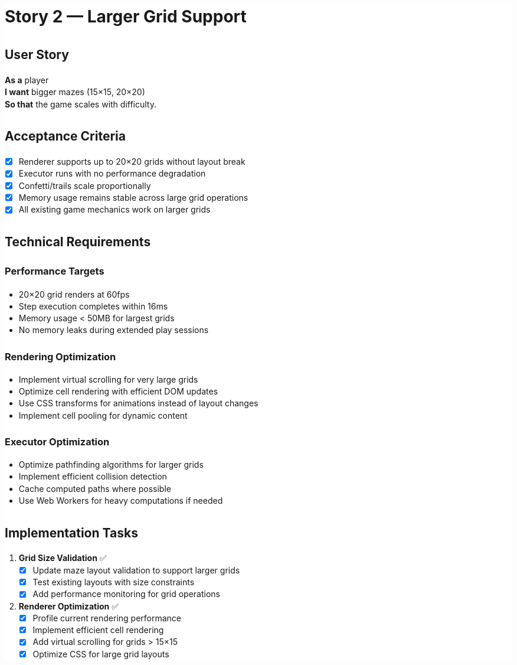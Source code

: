 # Story 2 — Larger Grid Support

## User Story

**As a** player  
**I want** bigger mazes (15×15, 20×20)  
**So that** the game scales with difficulty.

## Acceptance Criteria

- [x] Renderer supports up to 20×20 grids without layout break
- [x] Executor runs with no performance degradation
- [x] Confetti/trails scale proportionally
- [x] Memory usage remains stable across large grid operations
- [x] All existing game mechanics work on larger grids

## Technical Requirements

### Performance Targets
- 20×20 grid renders at 60fps
- Step execution completes within 16ms
- Memory usage < 50MB for largest grids
- No memory leaks during extended play sessions

### Rendering Optimization
- Implement virtual scrolling for very large grids
- Optimize cell rendering with efficient DOM updates
- Use CSS transforms for animations instead of layout changes
- Implement cell pooling for dynamic content

### Executor Optimization
- Optimize pathfinding algorithms for larger grids
- Implement efficient collision detection
- Cache computed paths where possible
- Use Web Workers for heavy computations if needed

## Implementation Tasks

1. **Grid Size Validation** ✅
   - [x] Update maze layout validation to support larger grids
   - [x] Test existing layouts with size constraints
   - [x] Add performance monitoring for grid operations

2. **Renderer Optimization** ✅
   - [x] Profile current rendering performance
   - [x] Implement efficient cell rendering
   - [x] Add virtual scrolling for grids > 15×15
   - [x] Optimize CSS for large grid layouts
